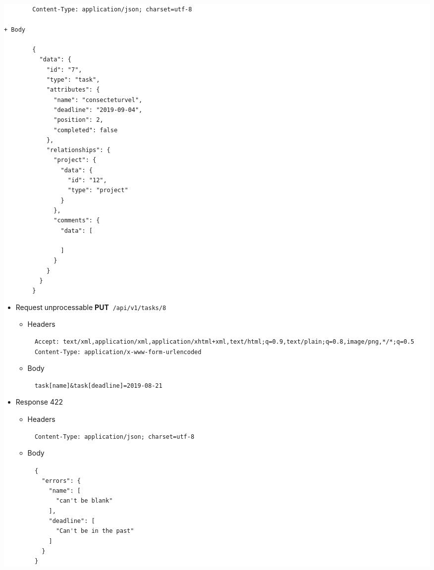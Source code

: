             Content-Type: application/json; charset=utf-8

    + Body

            {
              "data": {
                "id": "7",
                "type": "task",
                "attributes": {
                  "name": "consecteturvel",
                  "deadline": "2019-09-04",
                  "position": 2,
                  "completed": false
                },
                "relationships": {
                  "project": {
                    "data": {
                      "id": "12",
                      "type": "project"
                    }
                  },
                  "comments": {
                    "data": [
            
                    ]
                  }
                }
              }
            }

+ Request unprocessable
**PUT**&nbsp;&nbsp;`/api/v1/tasks/8`

    + Headers

            Accept: text/xml,application/xml,application/xhtml+xml,text/html;q=0.9,text/plain;q=0.8,image/png,*/*;q=0.5
            Content-Type: application/x-www-form-urlencoded

    + Body

            task[name]&task[deadline]=2019-08-21

+ Response 422

    + Headers

            Content-Type: application/json; charset=utf-8

    + Body

            {
              "errors": {
                "name": [
                  "can't be blank"
                ],
                "deadline": [
                  "Can't be in the past"
                ]
              }
            }

